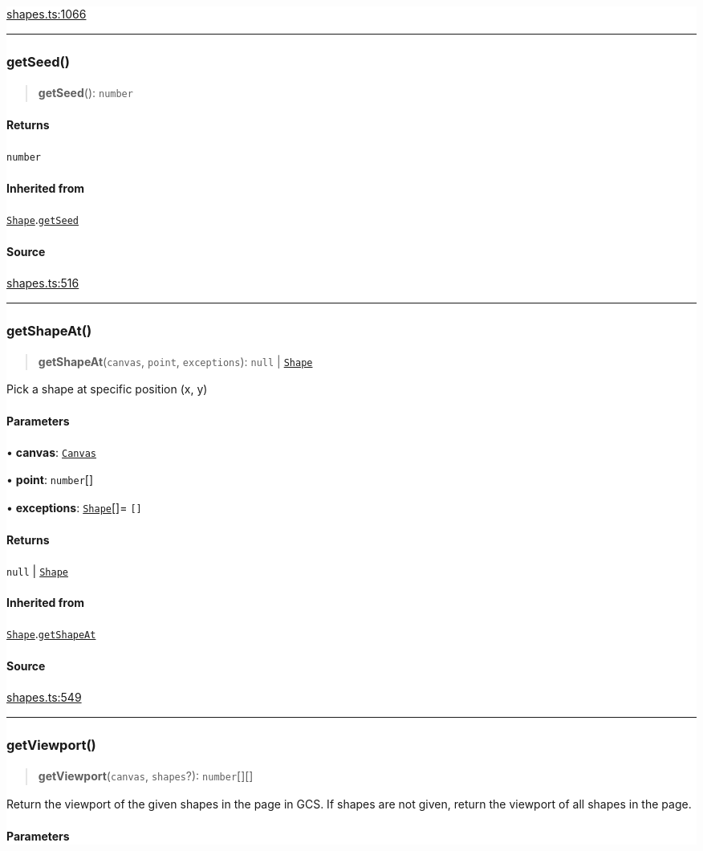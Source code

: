 [shapes.ts:1066](https://github.com/dgmjs/dgmjs/blob/main/packages/core/src/shapes.ts#L1066)

***

### getSeed()

> **getSeed**(): `number`

#### Returns

`number`

#### Inherited from

[`Shape`](/api-core/classes/shape/).[`getSeed`](/api-core/classes/shape/#getseed)

#### Source

[shapes.ts:516](https://github.com/dgmjs/dgmjs/blob/main/packages/core/src/shapes.ts#L516)

***

### getShapeAt()

> **getShapeAt**(`canvas`, `point`, `exceptions`): `null` \| [`Shape`](/api-core/classes/shape/)

Pick a shape at specific position (x, y)

#### Parameters

• **canvas**: [`Canvas`](/api-core/classes/canvas/)

• **point**: `number`[]

• **exceptions**: [`Shape`](/api-core/classes/shape/)[]= `[]`

#### Returns

`null` \| [`Shape`](/api-core/classes/shape/)

#### Inherited from

[`Shape`](/api-core/classes/shape/).[`getShapeAt`](/api-core/classes/shape/#getshapeat)

#### Source

[shapes.ts:549](https://github.com/dgmjs/dgmjs/blob/main/packages/core/src/shapes.ts#L549)

***

### getViewport()

> **getViewport**(`canvas`, `shapes`?): `number`[][]

Return the viewport of the given shapes in the page in GCS.
If shapes are not given, return the viewport of all shapes in the page.

#### Parameters
